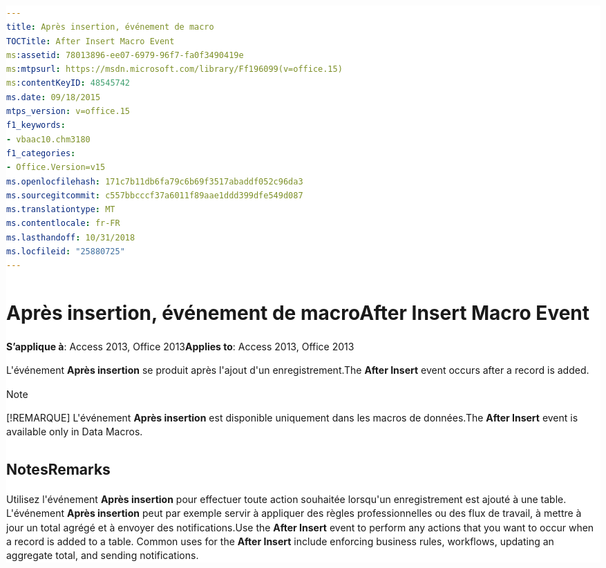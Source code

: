 ```yaml
---
title: Après insertion, événement de macro
TOCTitle: After Insert Macro Event
ms:assetid: 78013896-ee07-6979-96f7-fa0f3490419e
ms:mtpsurl: https://msdn.microsoft.com/library/Ff196099(v=office.15)
ms:contentKeyID: 48545742
ms.date: 09/18/2015
mtps_version: v=office.15
f1_keywords:
- vbaac10.chm3180
f1_categories:
- Office.Version=v15
ms.openlocfilehash: 171c7b11db6fa79c6b69f3517abaddf052c96da3
ms.sourcegitcommit: c557bbcccf37a6011f89aae1ddd399dfe549d087
ms.translationtype: MT
ms.contentlocale: fr-FR
ms.lasthandoff: 10/31/2018
ms.locfileid: "25880725"
---
```

# <a name="after-insert-macro-event"></a><span data-ttu-id="3c124-102">Après insertion, événement de macro</span><span class="sxs-lookup"><span data-stu-id="3c124-102">After Insert Macro Event</span></span>


<span data-ttu-id="3c124-103">**S’applique à**: Access 2013, Office 2013</span><span class="sxs-lookup"><span data-stu-id="3c124-103">**Applies to**: Access 2013, Office 2013</span></span>

<span data-ttu-id="3c124-104">L'événement **Après insertion** se produit après l'ajout d'un enregistrement.</span><span class="sxs-lookup"><span data-stu-id="3c124-104">The **After Insert** event occurs after a record is added.</span></span>


> [!NOTE]
> <span data-ttu-id="3c124-105">[!REMARQUE] L'événement **Après insertion** est disponible uniquement dans les macros de données.</span><span class="sxs-lookup"><span data-stu-id="3c124-105">The **After Insert** event is available only in Data Macros.</span></span>



## <a name="remarks"></a><span data-ttu-id="3c124-106">Notes</span><span class="sxs-lookup"><span data-stu-id="3c124-106">Remarks</span></span>

<span data-ttu-id="3c124-p101">Utilisez l'événement **Après insertion** pour effectuer toute action souhaitée lorsqu'un enregistrement est ajouté à une table. L'événement **Après insertion** peut par exemple servir à appliquer des règles professionnelles ou des flux de travail, à mettre à jour un total agrégé et à envoyer des notifications.</span><span class="sxs-lookup"><span data-stu-id="3c124-p101">Use the **After Insert** event to perform any actions that you want to occur when a record is added to a table. Common uses for the **After Insert** include enforcing business rules, workflows, updating an aggregate total, and sending notifications.</span></span>
